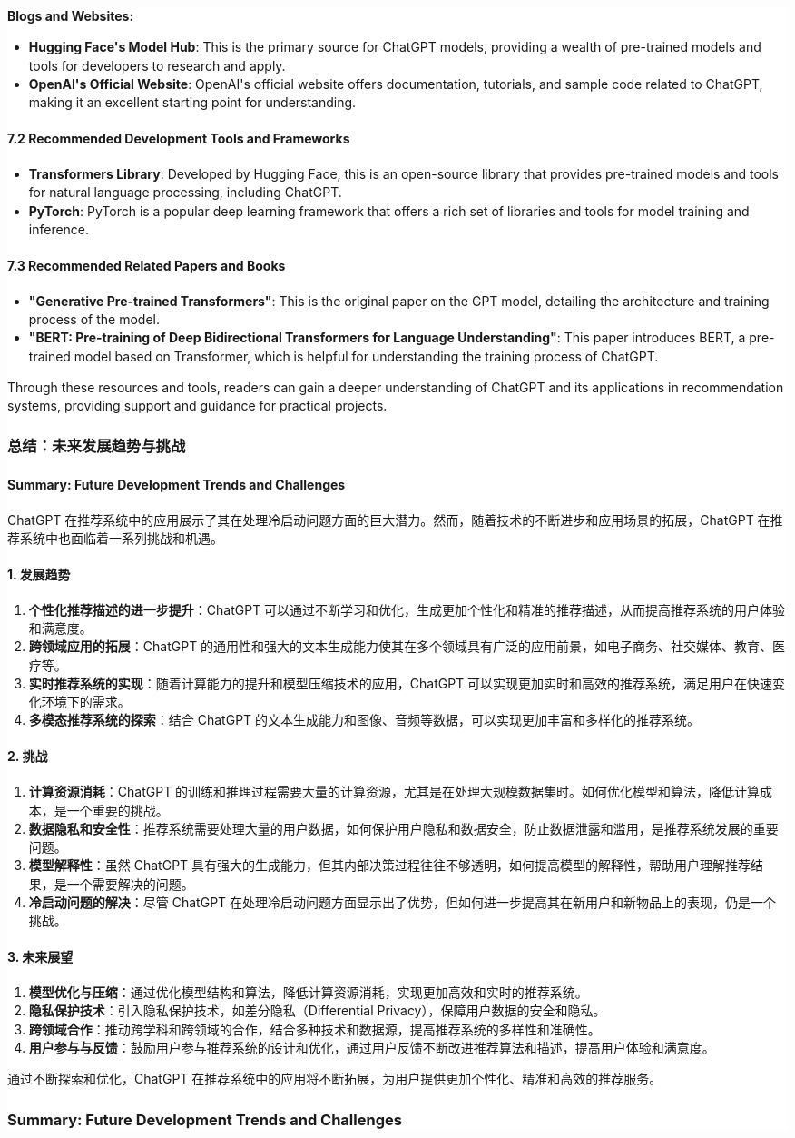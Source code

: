 **Blogs and Websites:**
- **Hugging Face's Model Hub**: This is the primary source for ChatGPT models, providing a wealth of pre-trained models and tools for developers to research and apply.
- **OpenAI's Official Website**: OpenAI's official website offers documentation, tutorials, and sample code related to ChatGPT, making it an excellent starting point for understanding.

#### 7.2 Recommended Development Tools and Frameworks

- **Transformers Library**: Developed by Hugging Face, this is an open-source library that provides pre-trained models and tools for natural language processing, including ChatGPT.
- **PyTorch**: PyTorch is a popular deep learning framework that offers a rich set of libraries and tools for model training and inference.

#### 7.3 Recommended Related Papers and Books

- **"Generative Pre-trained Transformers"**: This is the original paper on the GPT model, detailing the architecture and training process of the model.
- **"BERT: Pre-training of Deep Bidirectional Transformers for Language Understanding"**: This paper introduces BERT, a pre-trained model based on Transformer, which is helpful for understanding the training process of ChatGPT.

Through these resources and tools, readers can gain a deeper understanding of ChatGPT and its applications in recommendation systems, providing support and guidance for practical projects.

### 总结：未来发展趋势与挑战

#### Summary: Future Development Trends and Challenges

ChatGPT 在推荐系统中的应用展示了其在处理冷启动问题方面的巨大潜力。然而，随着技术的不断进步和应用场景的拓展，ChatGPT 在推荐系统中也面临着一系列挑战和机遇。

#### 1. 发展趋势

1. **个性化推荐描述的进一步提升**：ChatGPT 可以通过不断学习和优化，生成更加个性化和精准的推荐描述，从而提高推荐系统的用户体验和满意度。
2. **跨领域应用的拓展**：ChatGPT 的通用性和强大的文本生成能力使其在多个领域具有广泛的应用前景，如电子商务、社交媒体、教育、医疗等。
3. **实时推荐系统的实现**：随着计算能力的提升和模型压缩技术的应用，ChatGPT 可以实现更加实时和高效的推荐系统，满足用户在快速变化环境下的需求。
4. **多模态推荐系统的探索**：结合 ChatGPT 的文本生成能力和图像、音频等数据，可以实现更加丰富和多样化的推荐系统。

#### 2. 挑战

1. **计算资源消耗**：ChatGPT 的训练和推理过程需要大量的计算资源，尤其是在处理大规模数据集时。如何优化模型和算法，降低计算成本，是一个重要的挑战。
2. **数据隐私和安全性**：推荐系统需要处理大量的用户数据，如何保护用户隐私和数据安全，防止数据泄露和滥用，是推荐系统发展的重要问题。
3. **模型解释性**：虽然 ChatGPT 具有强大的生成能力，但其内部决策过程往往不够透明，如何提高模型的解释性，帮助用户理解推荐结果，是一个需要解决的问题。
4. **冷启动问题的解决**：尽管 ChatGPT 在处理冷启动问题方面显示出了优势，但如何进一步提高其在新用户和新物品上的表现，仍是一个挑战。

#### 3. 未来展望

1. **模型优化与压缩**：通过优化模型结构和算法，降低计算资源消耗，实现更加高效和实时的推荐系统。
2. **隐私保护技术**：引入隐私保护技术，如差分隐私（Differential Privacy），保障用户数据的安全和隐私。
3. **跨领域合作**：推动跨学科和跨领域的合作，结合多种技术和数据源，提高推荐系统的多样性和准确性。
4. **用户参与与反馈**：鼓励用户参与推荐系统的设计和优化，通过用户反馈不断改进推荐算法和描述，提高用户体验和满意度。

通过不断探索和优化，ChatGPT 在推荐系统中的应用将不断拓展，为用户提供更加个性化、精准和高效的推荐服务。

### Summary: Future Development Trends and Challenges
